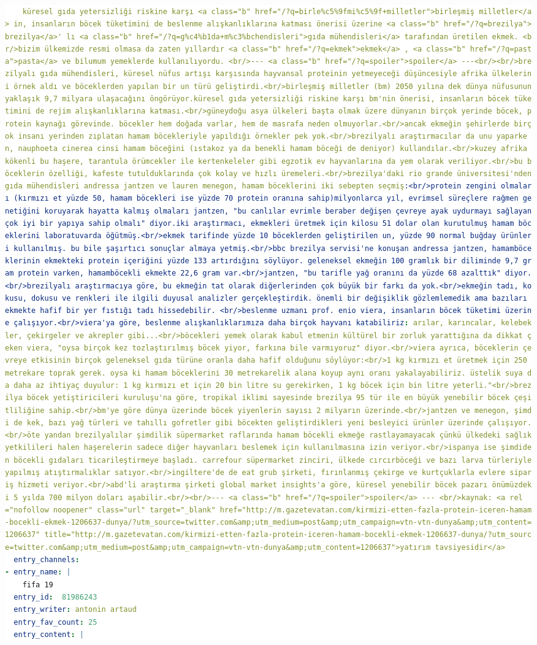 ```yaml
    küresel gıda yetersizliği riskine karşı <a class="b" href="/?q=birle%c5%9fmi%c5%9f+milletler">birleşmiş milletler</a> in, insanların böcek tüketimini de beslenme alışkanlıklarına katması önerisi üzerine <a class="b" href="/?q=brezilya">brezilya</a>' lı <a class="b" href="/?q=g%c4%b1da+m%c3%bchendisleri">gıda mühendisleri</a> tarafından üretilen ekmek. <br/>bizim ülkemizde resmi olmasa da zaten yıllardır <a class="b" href="/?q=ekmek">ekmek</a> , <a class="b" href="/?q=pasta">pasta</a> ve bilumum yemeklerde kullanılıyordu. <br/>--- <a class="b" href="/?q=spoiler">spoiler</a> ---<br/><br/>brezilyalı gıda mühendisleri, küresel nüfus artışı karşısında hayvansal proteinin yetmeyeceği düşüncesiyle afrika ülkelerini örnek aldı ve böceklerden yapılan bir un türü geliştirdi.<br/>birleşmiş milletler (bm) 2050 yılına dek dünya nüfusunun yaklaşık 9,7 milyara ulaşacağını öngörüyor.küresel gıda yetersizliği riskine karşı bm'nin önerisi, insanların böcek tüketimini de rejim alışkanlıklarına katması.<br/>güneydoğu asya ülkeleri başta olmak üzere dünyanın birçok yerinde böcek, protein kaynağı görevinde. böcekler hem doğada varlar, hem de masrafa neden olmuyorlar.<br/>ancak ekmeğin şehirlerde birçok insanı yerinden zıplatan hamam böcekleriyle yapıldığı örnekler pek yok.<br/>brezilyalı araştırmacılar da unu yaparken, nauphoeta cinerea cinsi hamam böceğini (ıstakoz ya da benekli hamam böceği de deniyor) kullandılar.<br/>kuzey afrika kökenli bu haşere, tarantula örümcekler ile kertenkeleler gibi egzotik ev hayvanlarına da yem olarak veriliyor.<br/>bu böceklerin özelliği, kafeste tutulduklarında çok kolay ve hızlı üremeleri.<br/>brezilya'daki rio grande üniversitesi'nden gıda mühendisleri andressa jantzen ve lauren menegon, hamam böceklerini iki sebepten seçmiş:<br/>protein zengini olmaları (kırmızı et yüzde 50, hamam böcekleri ise yüzde 70 protein oranına sahip)milyonlarca yıl, evrimsel süreçlere rağmen genetiğini koruyarak hayatta kalmış olmaları jantzen, "bu canlılar evrimle beraber değişen çevreye ayak uydurmayı sağlayan çok iyi bir yapıya sahip olmalı" diyor.iki araştırmacı, ekmekleri üretmek için kilosu 51 dolar olan kurutulmuş hamam böceklerini laboratuvarda öğütmüş.<br/>ekmek tarifinde yüzde 10 böceklerden geliştirilen un, yüzde 90 normal buğday ürünleri kullanılmış. bu bile şaşırtıcı sonuçlar almaya yetmiş.<br/>bbc brezilya servisi'ne konuşan andressa jantzen, hamamböceklerinin ekmekteki protein içeriğini yüzde 133 artırdığını söylüyor. geleneksel ekmeğin 100 gramlık bir diliminde 9,7 gram protein varken, hamamböcekli ekmekte 22,6 gram var.<br/>jantzen, "bu tarifle yağ oranını da yüzde 68 azalttık" diyor.<br/>brezilyalı araştırmacıya göre, bu ekmeğin tat olarak diğerlerinden çok büyük bir farkı da yok.<br/>ekmeğin tadı, kokusu, dokusu ve renkleri ile ilgili duyusal analizler gerçekleştirdik. önemli bir değişiklik gözlemlemedik ama bazıları ekmekte hafif bir yer fıstığı tadı hissedebilir. <br/>beslenme uzmanı prof. enio viera, insanların böcek tüketimi üzerine çalışıyor.<br/>viera'ya göre, beslenme alışkanlıklarımıza daha birçok hayvanı katabiliriz: arılar, karıncalar, kelebekler, çekirgeler ve akrepler gibi...<br/>böcekleri yemek olarak kabul etmenin kültürel bir zorluk yarattığına da dikkat çeken viera, "oysa birçok kez tozlaştırılmış böcek yiyor, farkına bile varmıyoruz" diyor.<br/>viera ayrıca, böceklerin çevreye etkisinin birçok geleneksel gıda türüne oranla daha hafif olduğunu söylüyor:<br/>1 kg kırmızı et üretmek için 250 metrekare toprak gerek. oysa ki hamam böceklerini 30 metrekarelik alana koyup aynı oranı yakalayabiliriz. üstelik suya da daha az ihtiyaç duyulur: 1 kg kırmızı et için 20 bin litre su gerekirken, 1 kg böcek için bin litre yeterli."<br/>brezilya böcek yetiştiricileri kuruluşu'na göre, tropikal iklimi sayesinde brezilya 95 tür ile en büyük yenebilir böcek çeşitliliğine sahip.<br/>bm'ye göre dünya üzerinde böcek yiyenlerin sayısı 2 milyarın üzerinde.<br/>jantzen ve menegon, şimdi de kek, bazı yağ türleri ve tahıllı gofretler gibi böcekten geliştirdikleri yeni besleyici ürünler üzerinde çalışıyor.<br/>öte yandan brezilyalılar şimdilik süpermarket raflarında hamam böcekli ekmeğe rastlayamayacak çünkü ülkedeki sağlık yetkilileri halen haşerelerin sadece diğer hayvanları beslemek için kullanılmasına izin veriyor.<br/>ispanya ise şimdiden böcekli gıdaları ticarileştirmeye başladı. carrefour süpermarket zinciri, ülkede cırcırböceği ve bazı larva türleriyle yapılmış atıştırmalıklar satıyor.<br/>ingiltere'de de eat grub şirketi, fırınlanmış çekirge ve kurtçuklarla evlere sipariş hizmeti veriyor.<br/>abd'li araştırma şirketi global market insights'a göre, küresel yenebilir böcek pazarı önümüzdeki 5 yılda 700 milyon doları aşabilir.<br/><br/>--- <a class="b" href="/?q=spoiler">spoiler</a> --- <br/>kaynak: <a rel="nofollow noopener" class="url" target="_blank" href="http://m.gazetevatan.com/kirmizi-etten-fazla-protein-iceren-hamam-bocekli-ekmek-1206637-dunya/?utm_source=twitter.com&amp;utm_medium=post&amp;utm_campaign=vtn-vtn-dunya&amp;utm_content=1206637" title="http://m.gazetevatan.com/kirmizi-etten-fazla-protein-iceren-hamam-bocekli-ekmek-1206637-dunya/?utm_source=twitter.com&amp;utm_medium=post&amp;utm_campaign=vtn-vtn-dunya&amp;utm_content=1206637">yatırım tavsiyesidir</a>
  entry_channels: 
- entry_name: |
    fifa 19
  entry_id:  81986243
  entry_writer: antonin artaud
  entry_fav_count: 25
  entry_content: |
```